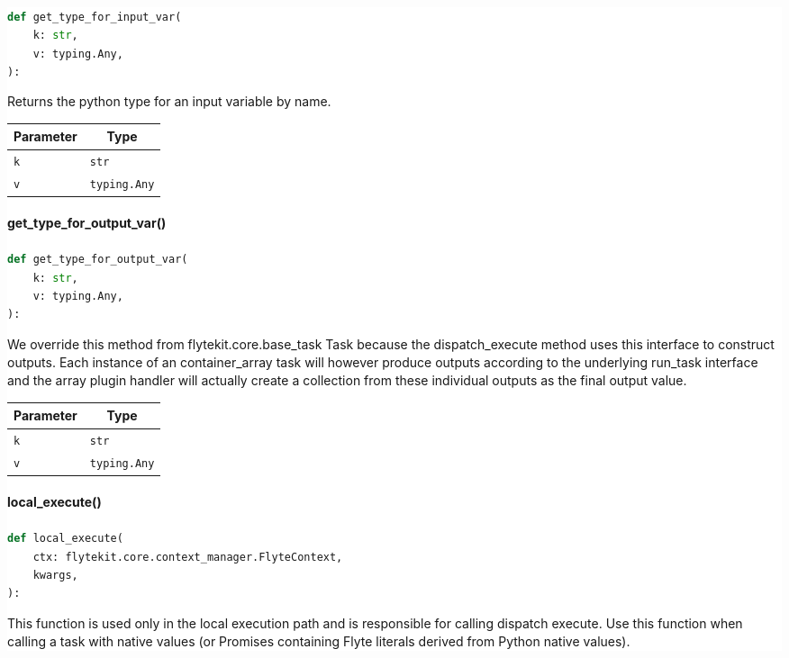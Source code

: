 ```python
def get_type_for_input_var(
    k: str,
    v: typing.Any,
):
```
Returns the python type for an input variable by name.


| Parameter | Type |
|-|-|
| `k` | `str` |
| `v` | `typing.Any` |

#### get_type_for_output_var()

```python
def get_type_for_output_var(
    k: str,
    v: typing.Any,
):
```
We override this method from flytekit.core.base_task Task because the dispatch_execute method uses this
interface to construct outputs. Each instance of an container_array task will however produce outputs
according to the underlying run_task interface and the array plugin handler will actually create a collection
from these individual outputs as the final output value.


| Parameter | Type |
|-|-|
| `k` | `str` |
| `v` | `typing.Any` |

#### local_execute()

```python
def local_execute(
    ctx: flytekit.core.context_manager.FlyteContext,
    kwargs,
):
```
This function is used only in the local execution path and is responsible for calling dispatch execute.
Use this function when calling a task with native values (or Promises containing Flyte literals derived from
Python native values).
